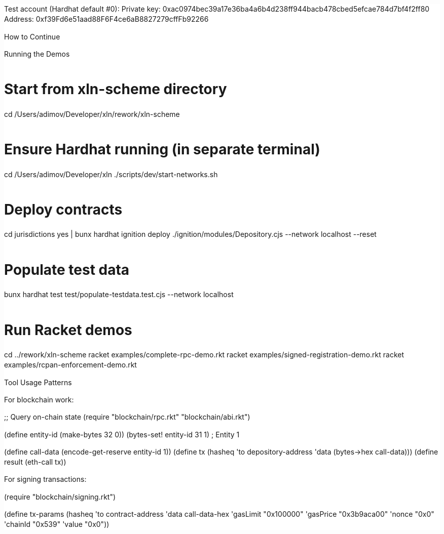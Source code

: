   Test account (Hardhat default #0):
  Private key: 0xac0974bec39a17e36ba4a6b4d238ff944bacb478cbed5efcae784d7bf4f2ff80
  Address:     0xf39Fd6e51aad88F6F4ce6aB8827279cffFb92266

  How to Continue

  Running the Demos

  # Start from xln-scheme directory
  cd /Users/adimov/Developer/xln/rework/xln-scheme

  # Ensure Hardhat running (in separate terminal)
  cd /Users/adimov/Developer/xln
  ./scripts/dev/start-networks.sh

  # Deploy contracts
  cd jurisdictions
  yes | bunx hardhat ignition deploy ./ignition/modules/Depository.cjs --network localhost --reset

  # Populate test data
  bunx hardhat test test/populate-testdata.test.cjs --network localhost

  # Run Racket demos
  cd ../rework/xln-scheme
  racket examples/complete-rpc-demo.rkt
  racket examples/signed-registration-demo.rkt
  racket examples/rcpan-enforcement-demo.rkt

  Tool Usage Patterns

  For blockchain work:

  ;; Query on-chain state
  (require "blockchain/rpc.rkt" "blockchain/abi.rkt")

  (define entity-id (make-bytes 32 0))
  (bytes-set! entity-id 31 1)  ; Entity 1

  (define call-data (encode-get-reserve entity-id 1))
  (define tx (hasheq 'to depository-address 'data (bytes->hex call-data)))
  (define result (eth-call tx))

  For signing transactions:

  (require "blockchain/signing.rkt")

  (define tx-params
    (hasheq 'to contract-address
            'data call-data-hex
            'gasLimit "0x100000"
            'gasPrice "0x3b9aca00"
            'nonce "0x0"
            'chainId "0x539"
            'value "0x0"))
